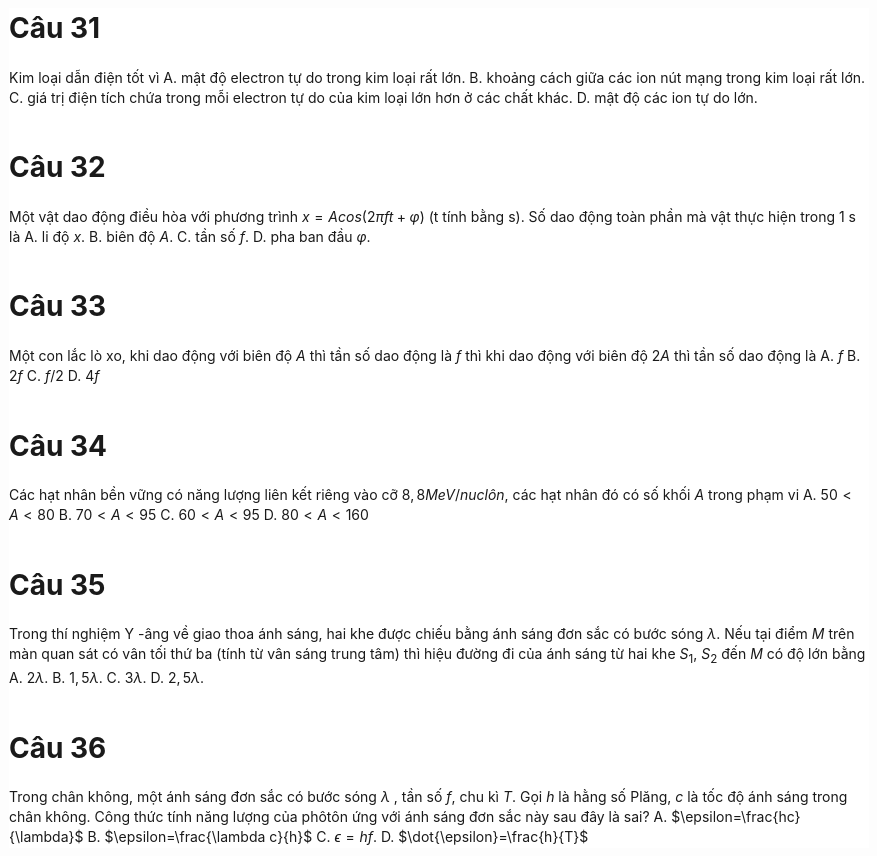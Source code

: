# Câu 31
Kim loại dẫn điện tốt vì
A. mật độ electron tự do trong kim loại rất lớn.
B. khoảng cách giữa các ion nút mạng trong kim loại rất lớn.
C. giá trị điện tích chứa trong mỗi electron tự do của kim loại lớn hơn ở các chất khác.
D. mật độ các ion tự do lớn.

# Câu 32
Một vật dao động điều hòa với phương trình $x=Acos(2\pi ft+\varphi)$ (t tính bằng s). Số dao động toàn phần mà vật thực hiện trong 1 s là
A. li độ $x$.
B. biên độ $A$.
C. tần số $f$.
D. pha ban đầu $\varphi$.

# Câu 33
Một con lắc lò xo, khi dao động với biên độ $A$ thì tần số dao động là $f$ thì khi dao động với biên độ $2A$ thì tần số dao động là
A. $f$
B. $2f$
C. $f/2$
D. $4f$

# Câu 34
Các hạt nhân bền vững có năng lượng liên kết riêng vào cỡ $8,8 MeV/nuclôn$, các hạt nhân đó có số khối $A$ trong phạm vi
A. $50<A<80$
B. $70<A<95$
C. $60<A<95$
D. $80<A<160$

# Câu 35
Trong thí nghiệm Y -âng về giao thoa ánh sáng, hai khe được chiếu bằng ánh sáng đơn sắc có bước sóng $\lambda$. Nếu tại điểm $M$ trên màn quan sát có vân tối thứ ba (tính từ vân sáng trung tâm) thì hiệu đường đi của ánh sáng từ hai khe $S_{1}$, $S_{2}$ đến $M$ có độ lớn bằng
A. $2\lambda$.
B. $1,5\lambda$.
C. $3\lambda$.
D. $2,5\lambda$.

# Câu 36
Trong chân không, một ánh sáng đơn sắc có bước sóng $\lambda$ , tần số $f$, chu kì $T$. Gọi $h$ là hằng số Plăng, $c$ là tốc độ ánh sáng trong chân không. Công thức tính năng lượng của phôtôn ứng với ánh sáng đơn sắc này sau đây là sai?
A. $\epsilon=\frac{hc}{\lambda}$
B. $\epsilon=\frac{\lambda c}{h}$
C. $\epsilon=hf$.
D. $\dot{\epsilon}=\frac{h}{T}$
